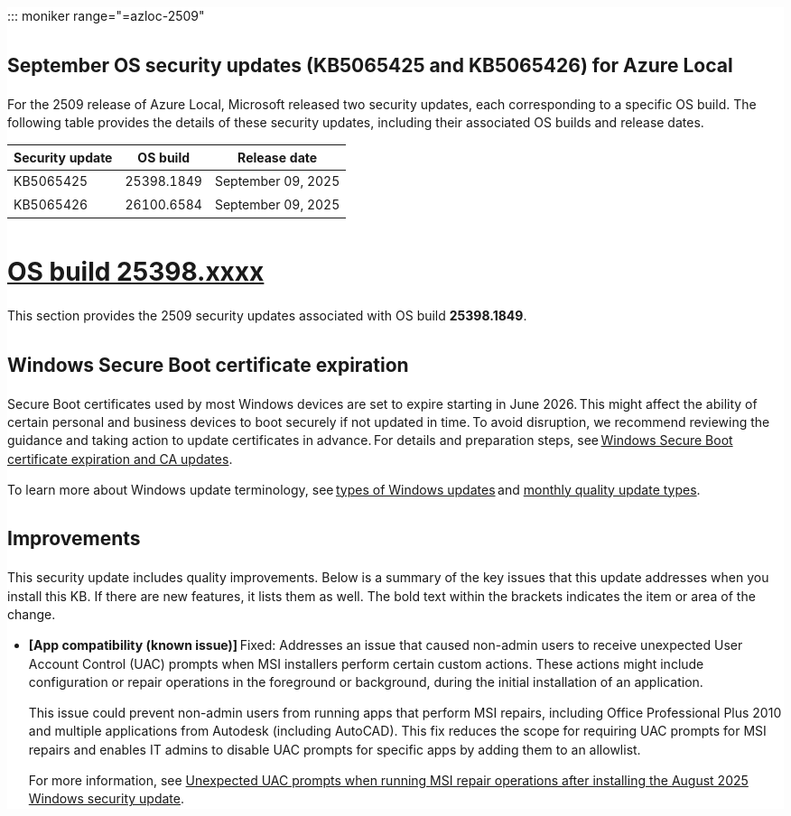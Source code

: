 ::: moniker range="=azloc-2509"

## September OS security updates (KB5065425 and KB5065426) for Azure Local

For the 2509 release of Azure Local, Microsoft released two security updates, each corresponding to a specific OS build. The following table provides the details of these security updates, including their associated OS builds and release dates.

| Security update | OS build | Release date |
|--|--|--|
| KB5065425 | 25398.1849 | September 09, 2025 |
| KB5065426 | 26100.6584 | September 09, 2025 |

# [OS build 25398.xxxx](#tab/os-build-25398-xxxx)

This section provides the 2509 security updates associated with OS build **25398.1849**.

## Windows Secure Boot certificate expiration

Secure Boot certificates used by most Windows devices are set to expire starting in June 2026. This might affect the ability of certain personal and business devices to boot securely if not updated in time. To avoid disruption, we recommend reviewing the guidance and taking action to update certificates in advance. For details and preparation steps, see [Windows Secure Boot certificate expiration and CA updates](https://support.microsoft.com/topic/windows-secure-boot-certificate-expiration-and-ca-updates-7ff40d33-95dc-4c3c-8725-a9b95457578e?preview=true).

To learn more about Windows update terminology, see [types of Windows updates](/troubleshoot/windows-client/installing-updates-features-roles/standard-terminology-software-updates) and [monthly quality update types](https://techcommunity.microsoft.com/blog/windows-itpro-blog/windows-monthly-updates-explained/3773544).  

## Improvements

This security update includes quality improvements. Below is a summary of the key issues that this update addresses when you install this KB. If there are new features, it lists them as well. The bold text within the brackets indicates the item or area of the change.

- **[App compatibility (known issue)]** Fixed: Addresses an issue that caused non-admin users to receive unexpected User Account Control (UAC) prompts when MSI installers perform certain custom actions. These actions might include configuration or repair operations in the foreground or background, during the initial installation of an application.

    This issue could prevent non-admin users from running apps that perform MSI repairs, including Office Professional Plus 2010 and multiple applications from Autodesk (including AutoCAD). This fix reduces the scope for requiring UAC prompts for MSI repairs and enables IT admins to disable UAC prompts for specific apps by adding them to an allowlist.

    For more information, see [Unexpected UAC prompts when running MSI repair operations after installing the August 2025 Windows security update](https://support.microsoft.com/topic/unexpected-uac-prompts-when-running-msi-repair-operations-after-installing-the-august-2025-windows-security-update-5806f583-e073-4675-9464-fe01974df273?preview=true).

